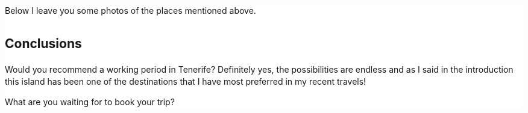 Below I leave you some photos of the places mentioned above.

<divider variant="2.5"/>
<gallery images='{{"images": [{"src": "/images/blog/2022/tenerife/1.jpg", "alt": "Paesaggio Tenerife 1"},{"src": "/images/blog/2022/tenerife/2.jpg", "alt": "Paesaggio Tenerife 2"},{"src": "/images/blog/2022/tenerife/3.jpg", "alt": "Paesaggio Tenerife 3"},{"src": "/images/blog/2022/tenerife/4.jpg", "alt": "Paesaggio Tenerife 4"},{"src": "/images/blog/2022/tenerife/5.jpg", "alt": "Paesaggio Tenerife 5"},{"src": "/images/blog/2022/tenerife/6.jpg", "alt": "Paesaggio Tenerife 6"},{"src": "/images/blog/2022/tenerife/7.jpg", "alt": "Paesaggio Tenerife 7"},{"src": "/images/blog/2022/tenerife/8.jpg", "alt": "Paesaggio Tenerife 8"},{"src": "/images/blog/2022/tenerife/9.jpg", "alt": "Paesaggio Tenerife 9"},{"src": "/images/blog/2022/tenerife/10.jpg", "alt": "Paesaggio Tenerife 10"}]}}' />
<divider variant="2.5"/>

<span id="conclusions"/>

## Conclusions

Would you recommend a working period in Tenerife? Definitely yes, the possibilities are endless and as I said in the introduction this island has been one of the destinations that I have most preferred in my recent travels!

What are you waiting for to book your trip?
